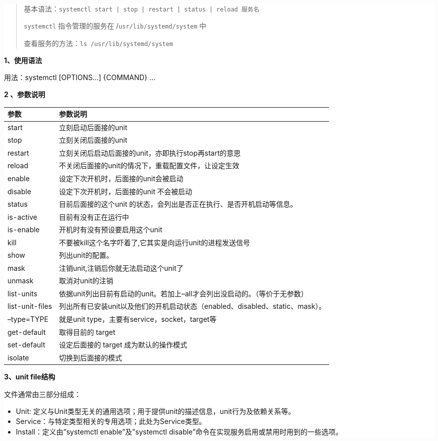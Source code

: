 > 基本语法：`systemctl start | stop | restart | status | reload 服务名`
>
> `systemctl` 指令管理的服务在 /`usr/lib/systemd/system` 中
>
> 查看服务的方法：`ls /usr/lib/systemd/system`

**1、使用语法**

用法：systemctl [OPTIONS…] {COMMAND} …

**2 、参数说明**

| 参数            | 参数说明                                                     |
| :-------------- | :----------------------------------------------------------- |
| start           | 立刻启动后面接的unit                                         |
| stop            | 立刻关闭后面接的unit                                         |
| restart         | 立刻关闭后启动后面接的unit，亦即执行stop再start的意思        |
| reload          | 不关闭后面接的unit的情况下，重载配置文件，让设定生效         |
| enable          | 设定下次开机时，后面接的unit会被启动                         |
| disable         | 设定下次开机时，后面接的unit 不会被启动                      |
| status          | 目前后面接的这个unit 的状态，会列出是否正在执行、是否开机启动等信息。 |
| is-active       | 目前有没有正在运行中                                         |
| is-enable       | 开机时有没有预设要启用这个unit                               |
| kill            | 不要被kill这个名字吓着了,它其实是向运行unit的进程发送信号    |
| show            | 列出unit的配置。                                             |
| mask            | 注销unit,注销后你就无法启动这个unit了                        |
| unmask          | 取消对unit的注销                                             |
| list-units      | 依据unit列出目前有启动的unit。若加上–all才会列出没启动的。（等价于无参数） |
| list-unit-files | 列出所有已安装unit以及他们的开机启动状态（enabled、disabled、static、mask）。 |
| –type=TYPE      | 就是unit type，主要有service，socket，target等               |
| get-default     | 取得目前的 target                                            |
| set-default     | 设定后面接的 target 成为默认的操作模式                       |
| isolate         | 切换到后面接的模式                                           |

**3、unit file结构**

文件通常由三部分组成：

- Unit: 定义与Unit类型无关的通用选项；用于提供unit的描述信息，unit行为及依赖关系等。
- Service：与特定类型相关的专用选项；此处为Service类型。
- Install：定义由”systemctl enable”及”systemctl disable”命令在实现服务启用或禁用时用到的一些选项。
